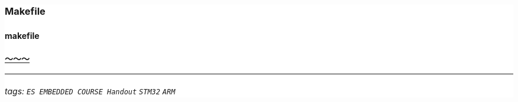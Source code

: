 ### Makefile

#### <i class="fa fa-file-text-o" style="color:gray"></i> makefile

[**～～～**](#-makefile)


[*RM0090 Reference manual STM32F407*]: http://www.nc.es.ncku.edu.tw/course/embedded/pdf/STM32F407_Reference_manual.pdf
[*UM1472 User manual Discovery kit with STM32F407VG MCU*]: http://www.nc.es.ncku.edu.tw/course/embedded/pdf/STM32F4DISCOVERY.pdf
[*ARM®v7-M Architecture Reference Manual*]: http://www.nc.es.ncku.edu.tw/course/embedded/pdf/armv7m.pdf




-------------------------------

###### tags: `ES EMBEDDED COURSE Handout` `STM32` `ARM`